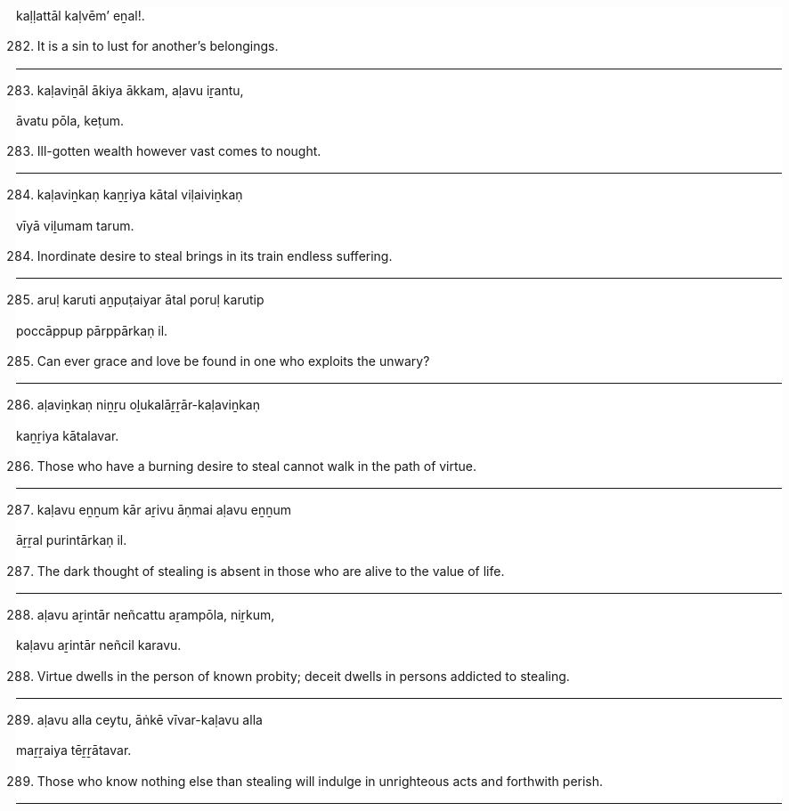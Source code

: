 kaḷḷattāl kaḷvēm’ eṉal!.  

282. It is a sin to lust for another’s belongings.  

----  

283. kaḷaviṉāl ākiya ākkam, aḷavu iṟantu,  

āvatu pōla, keṭum.  

283. Ill-gotten wealth however vast comes to nought.  

----  

284. kaḷaviṉkaṇ kaṉṟiya kātal viḷaiviṉkaṇ  

vīyā viḻumam tarum.  

284. Inordinate desire to steal brings in its train endless suffering.  

----  

285. aruḷ karuti aṉpuṭaiyar ātal poruḷ karutip  

poccāppup pārppārkaṇ il.  

285. Can ever grace and love be found in one who exploits the unwary?  

----  

286. aḷaviṉkaṇ niṉṟu oḻukalāṟṟār-kaḷaviṉkaṇ  

kaṉṟiya kātalavar.  

286. Those who have a burning desire to steal cannot walk in the path of virtue.  

----  

287. kaḷavu eṉṉum kār aṟivu āṇmai aḷavu eṉṉum  

āṟṟal purintārkaṇ il.  

287. The dark thought of stealing is absent in those who are alive to the value of life.  

----  

288. aḷavu aṟintār neñcattu aṟampōla, niṟkum,  

kaḷavu aṟintār neñcil karavu.  

288. Virtue dwells in the person of known probity; deceit dwells in persons addicted to stealing.  

----  

289. aḷavu alla ceytu, āṅkē vīvar-kaḷavu alla  

maṟṟaiya tēṟṟātavar.  

289. Those who know nothing else than stealing will indulge in unrighteous acts and forthwith perish.  

----  
